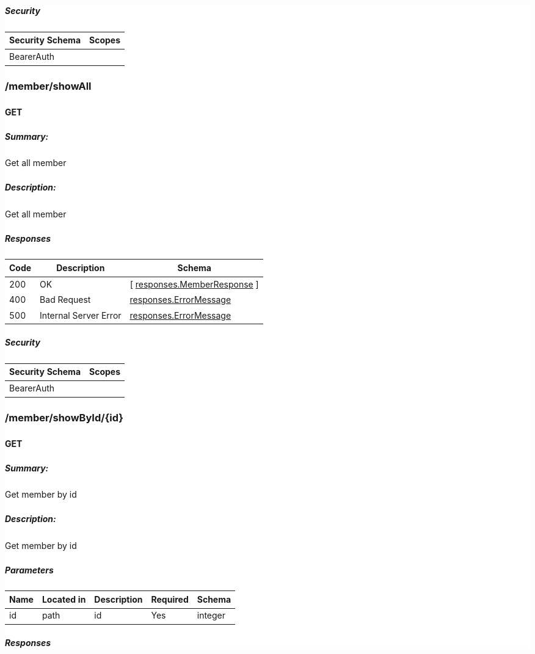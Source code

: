 ##### Security

| Security Schema | Scopes |
| --------------- | ------ |
| BearerAuth      |        |

### /member/showAll

#### GET

##### Summary:

Get all member

##### Description:

Get all member

##### Responses

| Code | Description           | Schema                                                    |
| ---- | --------------------- | --------------------------------------------------------- |
| 200  | OK                    | [ [responses.MemberResponse](#responses.MemberResponse) ] |
| 400  | Bad Request           | [responses.ErrorMessage](#responses.ErrorMessage)         |
| 500  | Internal Server Error | [responses.ErrorMessage](#responses.ErrorMessage)         |

##### Security

| Security Schema | Scopes |
| --------------- | ------ |
| BearerAuth      |        |

### /member/showById/{id}

#### GET

##### Summary:

Get member by id

##### Description:

Get member by id

##### Parameters

| Name | Located in | Description | Required | Schema  |
| ---- | ---------- | ----------- | -------- | ------- |
| id   | path       | id          | Yes      | integer |

##### Responses
